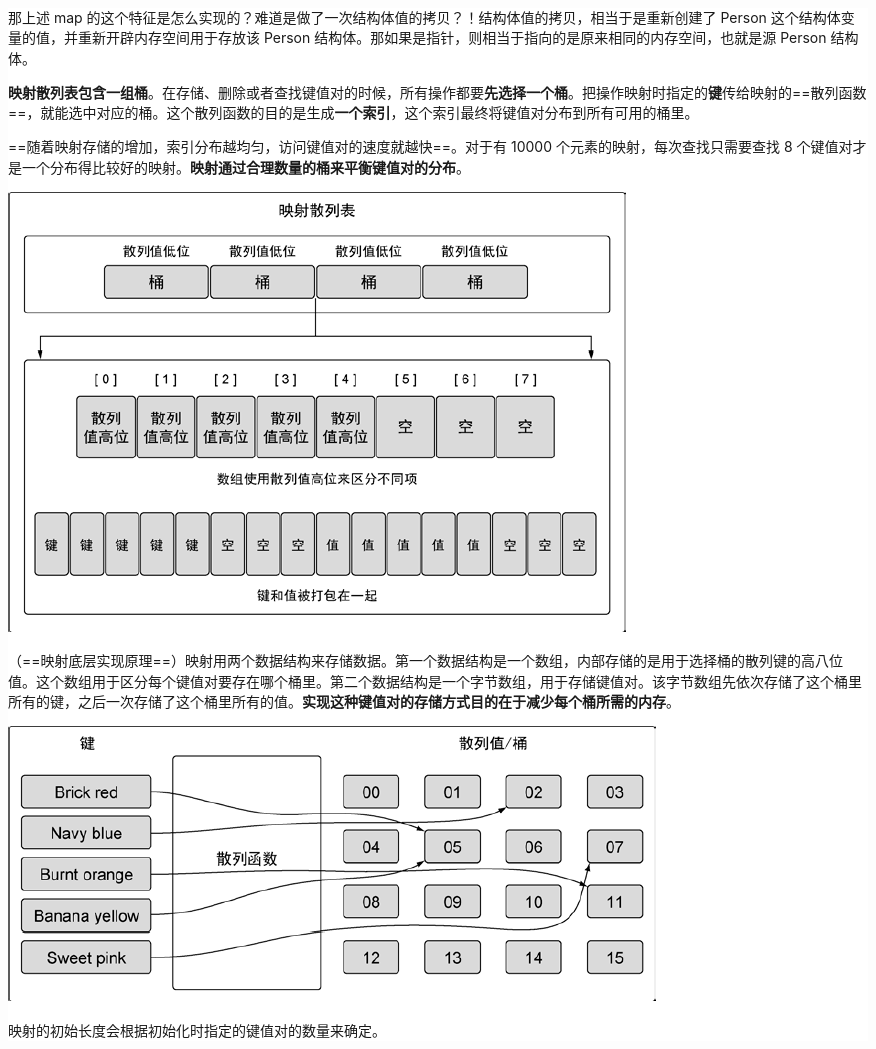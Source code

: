 那上述 map 的这个特征是怎么实现的？难道是做了一次结构体值的拷贝？！结构体值的拷贝，相当于是重新创建了 Person 这个结构体变量的值，并重新开辟内存空间用于存放该 Person 结构体。那如果是指针，则相当于指向的是原来相同的内存空间，也就是源 Person 结构体。

**映射散列表包含一组桶**。在存储、删除或者查找键值对的时候，所有操作都要**先选择一个桶**。把操作映射时指定的**键**传给映射的==散列函数==，就能选中对应的桶。这个散列函数的目的是生成**一个索引**，这个索引最终将键值对分布到所有可用的桶里。

==随着映射存储的增加，索引分布越均匀，访问键值对的速度就越快==。对于有 10000 个元素的映射，每次查找只需要查找 8 个键值对才是一个分布得比较好的映射。**映射通过合理数量的桶来平衡键值对的分布**。

![](./pics/Snipaste_2020-12-25_09-03-14.png)

（==映射底层实现原理==）映射用两个数据结构来存储数据。第一个数据结构是一个数组，内部存储的是用于选择桶的散列键的高八位值。这个数组用于区分每个键值对要存在哪个桶里。第二个数据结构是一个字节数组，用于存储键值对。该字节数组先依次存储了这个桶里所有的键，之后一次存储了这个桶里所有的值。**实现这种键值对的存储方式目的在于减少每个桶所需的内存**。

![](./pics/Snipaste_2020-12-25_09-06-22.png)

映射的初始长度会根据初始化时指定的键值对的数量来确定。

